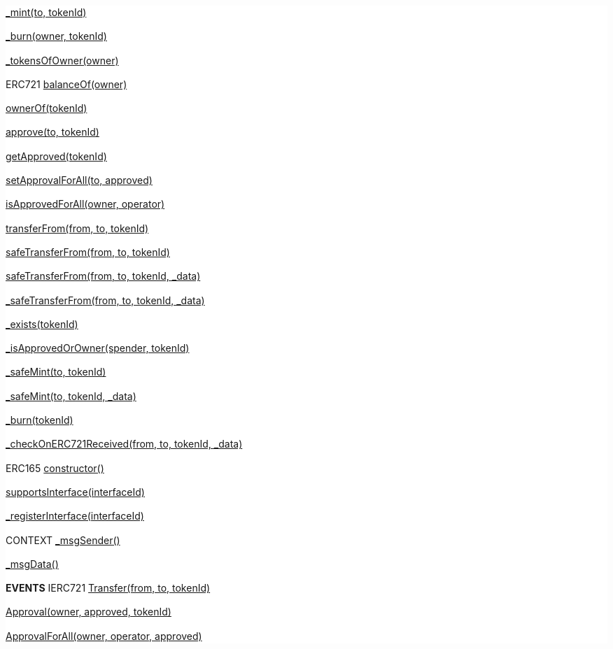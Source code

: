 [_mint(to, tokenId)](#_mintaddress-to-uint256-tokenid-1)

[_burn(owner, tokenId)](#_burnaddress-owner-uint256-tokenid-2)

[_tokensOfOwner(owner)](#_tokensofowneraddress-owner-→-var-typeuint256)

ERC721
[balanceOf(owner)](#balanceofaddress-owner-→-uint256)

[ownerOf(tokenId)](#ownerofuint256-tokenid-→-address)

[approve(to, tokenId)](#approveaddress-to-uint256-tokenid-1)

[getApproved(tokenId)](#getapproveduint256-tokenid-→-address)

[setApprovalForAll(to, approved)](#setapprovalforalladdress-to-bool-approved)

[isApprovedForAll(owner, operator)](#isapprovedforalladdress-owner-address-operator-e28692-bool-1)

[transferFrom(from, to, tokenId)](#transferfromaddress-from-address-to-uint256-tokenid)

[safeTransferFrom(from, to, tokenId)](#safetransferfromaddress-from-address-to-uint256-tokenid-1)

[safeTransferFrom(from, to, tokenId, _data)](#safetransferfromaddress-from-address-to-uint256-tokenid-bytes-_data)

[_safeTransferFrom(from, to, tokenId, _data)](#_safetransferfromaddress-from-address-to-uint256-tokenid-bytes-_data)

[_exists(tokenId)](#_existsuint256-tokenid-→-bool)

[_isApprovedOrOwner(spender, tokenId)](#_isapprovedorowneraddress-spender-uint256-tokenid-→-bool)

[_safeMint(to, tokenId)](#_safemintaddress-to-uint256-tokenid)

[_safeMint(to, tokenId, _data)](#_safemintaddress-to-uint256-tokenid-bytes-_data)

[_burn(tokenId)](#_burnuint256-tokenid)

[_checkOnERC721Received(from, to, tokenId, _data)](#_checkonerc721receivedaddress-from-address-to-uint256-tokenid-bytes-_data-→-bool)

ERC165
[constructor()](./Introspection.md#constructor)

[supportsInterface(interfaceId)](./Introspection.md#supportsinterfacebytes4-interfaceid-→-bool)

[_registerInterface(interfaceId)](./Introspection.md#_registerinterfacebytes4-interfaceid)

CONTEXT
[_msgSender()](./GSN.md#_msgsender-→-address-payable)

[_msgData()](./GSN.md#_msgdata-→-bytes)

**EVENTS**
IERC721
[Transfer(from, to, tokenId)](#transferaddress-from-address-to-uint256-tokenid)

[Approval(owner, approved, tokenId)](#approvaladdress-owner-address-approved-uint256-tokenid)

[ApprovalForAll(owner, operator, approved)](#approvalforalladdress-owner-address-operator-bool-approved)
